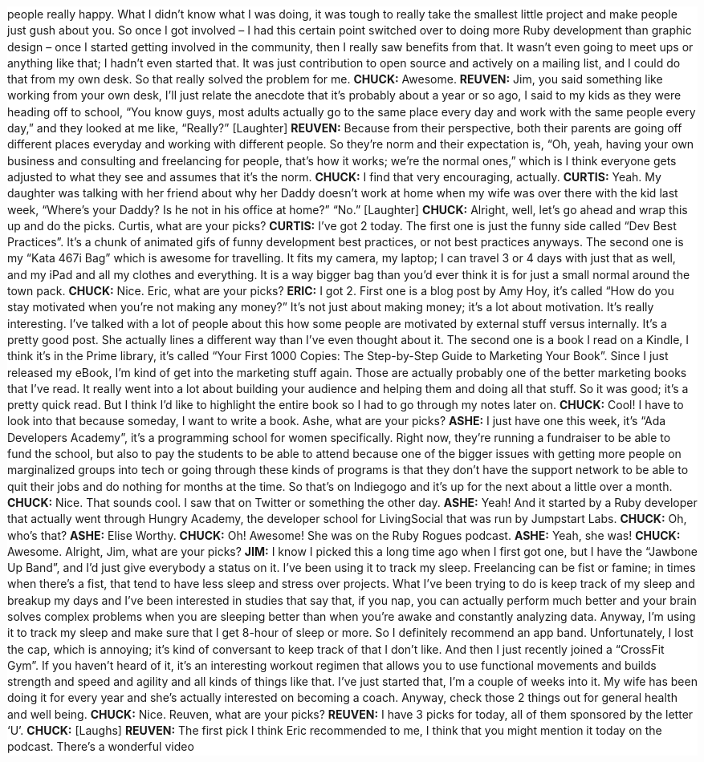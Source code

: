 people really happy. What I didn’t know what I was doing, it was tough to really take the smallest little project and make people just gush about you. So once I got involved – I had this certain point switched over to doing more Ruby development than graphic design – once I started getting involved in the community, then I really saw benefits from that. It wasn’t even going to meet ups or anything like that; I hadn’t even started that. It was just contribution to open source and actively on a mailing list, and I could do that from my own desk. So that really solved the problem for me. **CHUCK:** Awesome. **REUVEN:** Jim, you said something like working from your own desk, I’ll just relate the anecdote that it’s probably about a year or so ago, I said to my kids as they were heading off to school, “You know guys, most adults actually go to the same place every day and work with the same people every day,” and they looked at me like, “Really?” [Laughter] **REUVEN:** Because from their perspective, both their parents are going off different places everyday and working with different people. So they’re norm and their expectation is, “Oh, yeah, having your own business and consulting and freelancing for people, that’s how it works; we’re the normal ones,” which is I think everyone gets adjusted to what they see and assumes that it’s the norm. **CHUCK:** I find that very encouraging, actually. **CURTIS:** Yeah. My daughter was talking with her friend about why her Daddy doesn’t work at home when my wife was over there with the kid last week, “Where’s your Daddy? Is he not in his office at home?” “No.” [Laughter] **CHUCK:** Alright, well, let’s go ahead and wrap this up and do the picks. Curtis, what are your picks? **CURTIS:** I’ve got 2 today. The first one is just the funny side called “Dev Best Practices”. It’s a chunk of animated gifs of funny development best practices, or not best practices anyways. The second one is my “Kata 467i Bag” which is awesome for travelling. It fits my camera, my laptop; I can travel 3 or 4 days with just that as well, and my iPad and all my clothes and everything. It is a way bigger bag than you’d ever think it is for just a small normal around the town pack. **CHUCK:** Nice. Eric, what are your picks? **ERIC:** I got 2. First one is a blog post by Amy Hoy, it’s called “How do you stay motivated when you’re not making any money?” It’s not just about making money; it’s a lot about motivation. It’s really interesting. I’ve talked with a lot of people about this how some people are motivated by external stuff versus internally. It’s a pretty good post. She actually lines a different way than I’ve even thought about it. The second one is a book I read on a Kindle, I think it’s in the Prime library, it’s called “Your First 1000 Copies: The Step-by-Step Guide to Marketing Your Book”. Since I just released my eBook, I’m kind of get into the marketing stuff again. Those are actually probably one of the better marketing books that I’ve read. It really went into a lot about building your audience and helping them and doing all that stuff. So it was good; it’s a pretty quick read. But I think I’d like to highlight the entire book so I had to go through my notes later on. **CHUCK:** Cool! I have to look into that because someday, I want to write a book. Ashe, what are your picks? **ASHE:** I just have one this week, it’s “Ada Developers Academy”, it’s a programming school for women specifically. Right now, they’re running a fundraiser to be able to fund the school, but also to pay the students to be able to attend because one of the bigger issues with getting more people on marginalized groups into tech or going through these kinds of programs is that they don’t have the support network to be able to quit their jobs and do nothing for months at the time. So that’s on Indiegogo and it’s up for the next about a little over a month. **CHUCK:** Nice. That sounds cool. I saw that on Twitter or something the other day. **ASHE:** Yeah! And it started by a Ruby developer that actually went through Hungry Academy, the developer school for LivingSocial that was run by Jumpstart Labs. **CHUCK:** Oh, who’s that? **ASHE:** Elise Worthy. **CHUCK:** Oh! Awesome! She was on the Ruby Rogues podcast. **ASHE:** Yeah, she was! **CHUCK:** Awesome. Alright, Jim, what are your picks? **JIM:** I know I picked this a long time ago when I first got one, but I have the “Jawbone Up Band”, and I’d just give everybody a status on it. I’ve been using it to track my sleep. Freelancing can be fist or famine; in times when there’s a fist, that tend to have less sleep and stress over projects. What I’ve been trying to do is keep track of my sleep and breakup my days and I’ve been interested in studies that say that, if you nap, you can actually perform much better and your brain solves complex problems when you are sleeping better than when you’re awake and constantly analyzing data. Anyway, I’m using it to track my sleep and make sure that I get 8-hour of sleep or more. So I definitely recommend an app band. Unfortunately, I lost the cap, which is annoying; it’s kind of conversant to keep track of that I don’t like. And then I just recently joined a “CrossFit Gym”. If you haven’t heard of it, it’s an interesting workout regimen that allows you to use functional movements and builds strength and speed and agility and all kinds of things like that. I’ve just started that, I’m a couple of weeks into it. My wife has been doing it for every year and she’s actually interested on becoming a coach. Anyway, check those 2 things out for general health and well being. **CHUCK:** Nice. Reuven, what are your picks? **REUVEN:** I have 3 picks for today, all of them sponsored by the letter ‘U’. **CHUCK:** [Laughs] **REUVEN:** The first pick I think Eric recommended to me, I think that you might mention it today on the podcast. There’s a wonderful video